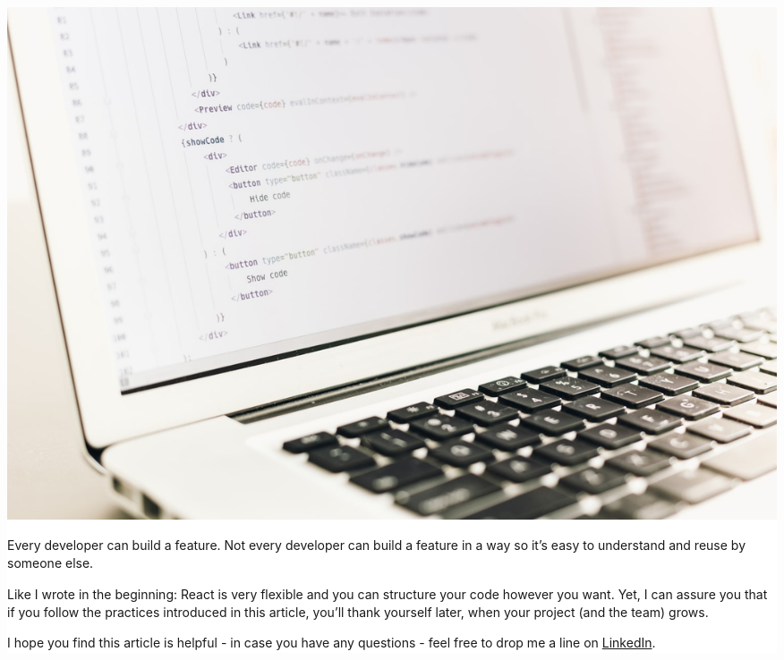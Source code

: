 ![code](./assets/Separation_of_concerns_in_react_apps/code.jpeg)

Every developer can build a feature. Not every developer can build a feature in a way so it’s easy to understand and reuse by someone else.

Like I wrote in the beginning: React is very flexible and you can structure your code however you want. Yet, I can assure you that if you follow the practices introduced in this article, you’ll thank yourself later, when your project (and the team) grows.

I hope you find this article is helpful - in case you have any questions - feel free to drop me a line on [LinkedIn](https://www.linkedin.com/in/rafal-swietek/).
